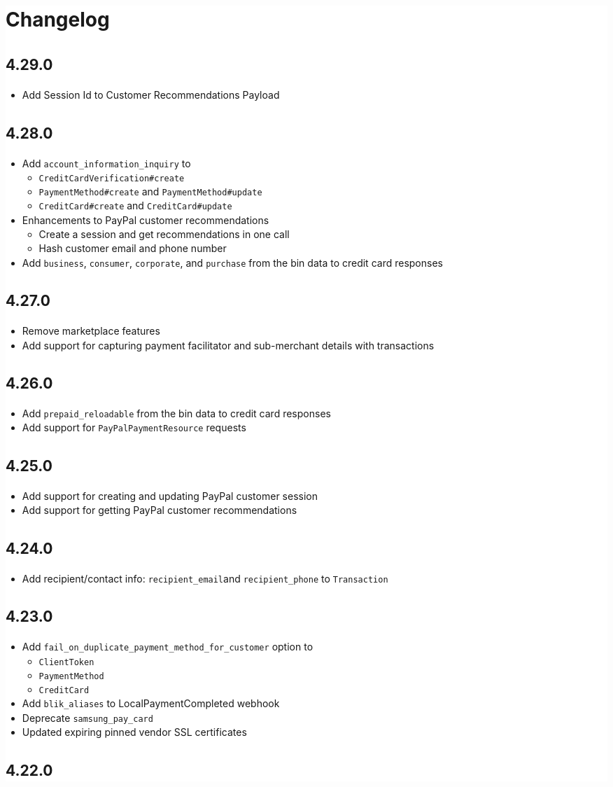 # Changelog

## 4.29.0

- Add Session Id to Customer Recommendations Payload

## 4.28.0

- Add `account_information_inquiry` to
  - `CreditCardVerification#create`
  - `PaymentMethod#create` and `PaymentMethod#update`
  - `CreditCard#create` and `CreditCard#update`
- Enhancements to PayPal customer recommendations
  - Create a session and get recommendations in one call
  - Hash customer email and phone number
- Add `business`, `consumer`, `corporate`, and `purchase` from the bin data to credit card responses

## 4.27.0

- Remove marketplace features
- Add support for capturing payment facilitator and sub-merchant details with transactions 

## 4.26.0

- Add `prepaid_reloadable` from the bin data to credit card responses
- Add support for `PayPalPaymentResource` requests

## 4.25.0

- Add support for creating and updating PayPal customer session
- Add support for getting PayPal customer recommendations

## 4.24.0 

- Add recipient/contact info: `recipient_email`and `recipient_phone` to `Transaction` 

## 4.23.0

- Add `fail_on_duplicate_payment_method_for_customer` option to 
  - `ClientToken`
  - `PaymentMethod`
  - `CreditCard`
- Add `blik_aliases` to LocalPaymentCompleted webhook
- Deprecate `samsung_pay_card`
- Updated expiring pinned vendor SSL certificates

## 4.22.0
